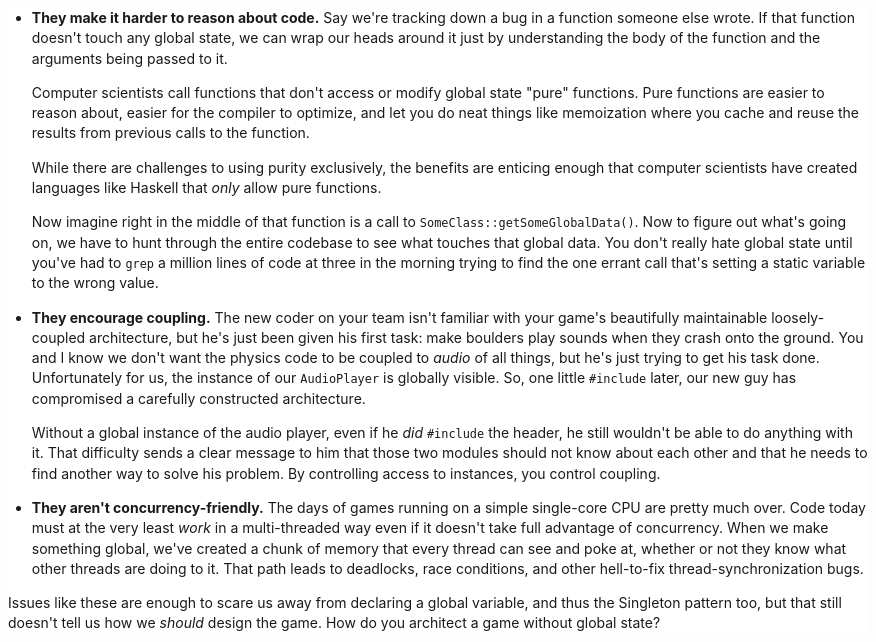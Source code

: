 *   **They make it harder to reason about code.** Say we're
    tracking down a bug in a function someone else wrote. If that
    function doesn't touch any global state,
    we can wrap our heads around it just by understanding the body of
    the <span name="pure">function</span> and the arguments being passed to it.

    <aside name="pure">

    Computer scientists call functions that don't access or modify global
    state "pure" functions. Pure functions are easier to
    reason about, easier for the compiler to optimize, and let you do neat
    things like memoization where you cache and reuse the results from
    previous calls to the function.

    While there are challenges to using purity exclusively, the benefits
    are enticing enough that computer scientists have created languages
    like Haskell that *only* allow pure functions.

    </aside>

    Now imagine right in the middle of that function is a call to
    `SomeClass::getSomeGlobalData()`. Now to figure out what's going
    on, we have to hunt through the entire codebase to see what
    touches that global data. You don't really hate global state until
    you've had to `grep` a million lines of code at three in the
    morning trying to find the one errant call that's setting a static
    variable to the wrong value.

*   **They encourage coupling.** The new coder on your team isn't
    familiar with your game's beautifully maintainable loosely-coupled
    architecture, but he's just been given his first task: make
    boulders play sounds when they crash onto the ground. You and I
    know we don't want the physics code to be coupled to *audio* of
    all things, but he's just trying to get his task done.
    Unfortunately for us, the instance of our `AudioPlayer` is
    globally visible. So, one little `#include` later, our new guy has
    compromised a carefully constructed architecture.

    Without a global instance of the audio player, even if he *did*
    `#include` the header, he still wouldn't be able to do anything
    with it. That difficulty sends a clear message to him that those
    two modules should not know about each other and that he needs to
    find another way to solve his problem. By controlling access to
    instances, you control coupling.

*   **They aren't concurrency-friendly.** The days of games running on
    a simple single-core CPU are pretty much over. Code today must
    at the very least *work* in a multi-threaded way even if it
    doesn't take full advantage of concurrency. When we make something
    global, we've created a chunk of memory that every thread can see
    and poke at, whether or not they know what other threads are doing
    to it. That path leads to deadlocks, race conditions, and other
    hell-to-fix thread-synchronization bugs.

Issues like these are enough to scare us away from declaring a global
variable, and thus the Singleton pattern too, but that still doesn't
tell us how we *should* design the game. How do you architect a game
without global state?
